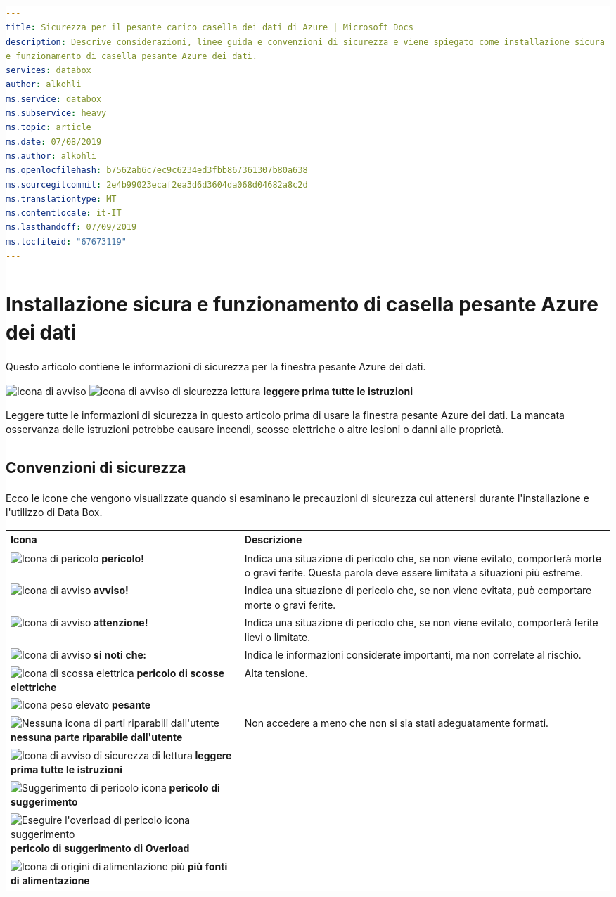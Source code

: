 ```yaml
---
title: Sicurezza per il pesante carico casella dei dati di Azure | Microsoft Docs
description: Descrive considerazioni, linee guida e convenzioni di sicurezza e viene spiegato come installazione sicura e funzionamento di casella pesante Azure dei dati.
services: databox
author: alkohli
ms.service: databox
ms.subservice: heavy
ms.topic: article
ms.date: 07/08/2019
ms.author: alkohli
ms.openlocfilehash: b7562ab6c7ec9c6234ed3fbb867361307b80a638
ms.sourcegitcommit: 2e4b99023ecaf2ea3d6d3604da068d04682a8c2d
ms.translationtype: MT
ms.contentlocale: it-IT
ms.lasthandoff: 07/09/2019
ms.locfileid: "67673119"
---
```

# <a name="safely-install-and-operate-your-azure-data-box-heavy"></a>Installazione sicura e funzionamento di casella pesante Azure dei dati

Questo articolo contiene le informazioni di sicurezza per la finestra pesante Azure dei dati.

![Icona di avviso](./media/data-box-heavy-safety/warning-icon.png)
![icona di avviso di sicurezza lettura](./media/data-box-heavy-safety/read-safety-and-health-information-icon.png) **leggere prima tutte le istruzioni**

Leggere tutte le informazioni di sicurezza in questo articolo prima di usare la finestra pesante Azure dei dati. La mancata osservanza delle istruzioni potrebbe causare incendi, scosse elettriche o altre lesioni o danni alle proprietà.

## <a name="safety-icon-conventions"></a>Convenzioni di sicurezza
Ecco le icone che vengono visualizzate quando si esaminano le precauzioni di sicurezza cui attenersi durante l'installazione e l'utilizzo di Data Box.

| Icona | Descrizione |
|:--- |:--- |
| ![Icona di pericolo](./media/data-box-heavy-safety/warning-icon.png) **pericolo!** |Indica una situazione di pericolo che, se non viene evitato, comporterà morte o gravi ferite. Questa parola deve essere limitata a situazioni più estreme. |
| ![Icona di avviso](./media/data-box-heavy-safety/warning-icon.png) **avviso!** |Indica una situazione di pericolo che, se non viene evitata, può comportare morte o gravi ferite. |
| ![Icona di avviso](./media/data-box-heavy-safety/warning-icon.png) **attenzione!** |Indica una situazione di pericolo che, se non viene evitato, comporterà ferite lievi o limitate. |
| ![Icona di avviso](./media/data-box-heavy-safety/notice-icon.png) **si noti che:** |Indica le informazioni considerate importanti, ma non correlate al rischio. |
| ![Icona di scossa elettrica](./media/data-box-heavy-safety/electrical-shock-hazard-icon.png) **pericolo di scosse elettriche** |Alta tensione. |
| ![Icona peso elevato](./media/data-box-heavy-safety/heavy-weight-hazard-icon.png) **pesante** | |
| ![Nessuna icona di parti riparabili dall'utente](./media/data-box-heavy-safety/no-user-serviceable-parts-icon.png) **nessuna parte riparabile dall'utente** |Non accedere a meno che non si sia stati adeguatamente formati. |
| ![Icona di avviso di sicurezza di lettura](./media/data-box-heavy-safety/read-safety-and-health-information-icon.png) **leggere prima tutte le istruzioni** | |
| ![Suggerimento di pericolo icona](./media/data-box-heavy-safety/tip-hazard-icon.png) **pericolo di suggerimento** | |
| ![Eseguire l'overload di pericolo icona suggerimento](./media/data-box-heavy-safety/overload-tip-hazard-icon.png) **pericolo di suggerimento di Overload** | |
| ![Icona di origini di alimentazione più](./media/data-box-heavy-safety/multiple-power-sources-icon.png) **più fonti di alimentazione** | |
